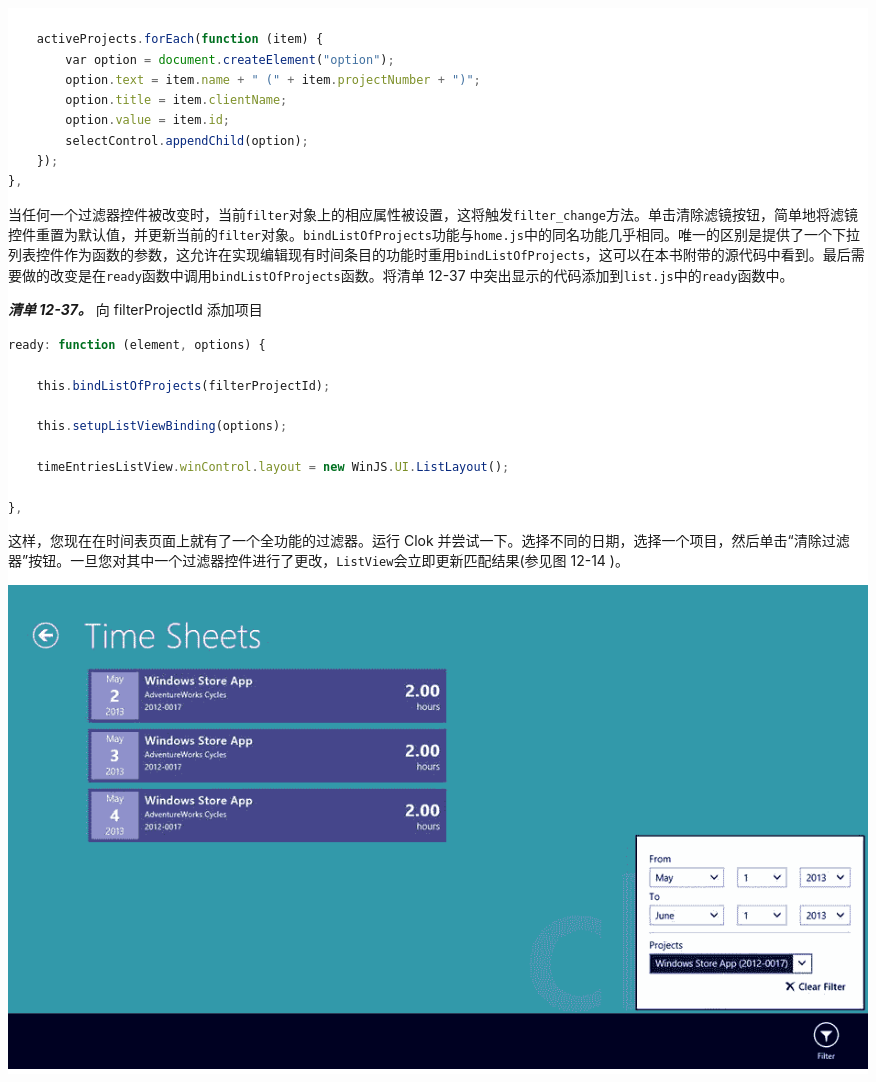 ```js

    activeProjects.forEach(function (item) {
        var option = document.createElement("option");
        option.text = item.name + " (" + item.projectNumber + ")";
        option.title = item.clientName;
        option.value = item.id;
        selectControl.appendChild(option);
    });
},
```

当任何一个过滤器控件被改变时，当前`filter`对象上的相应属性被设置，这将触发`filter_change`方法。单击清除滤镜按钮，简单地将滤镜控件重置为默认值，并更新当前的`filter`对象。`bindListOfProjects`功能与`home.js`中的同名功能几乎相同。唯一的区别是提供了一个下拉列表控件作为函数的参数，这允许在实现编辑现有时间条目的功能时重用`bindListOfProjects`，这可以在本书附带的源代码中看到。最后需要做的改变是在`ready`函数中调用`bindListOfProjects`函数。将清单 12-37 中突出显示的代码添加到`list.js`中的`ready`函数中。

***清单 12-37。*** 向 filterProjectId 添加项目

```js
ready: function (element, options) {

    this.bindListOfProjects(filterProjectId);

    this.setupListViewBinding(options);

    timeEntriesListView.winControl.layout = new WinJS.UI.ListLayout();

},
```

这样，您现在在时间表页面上就有了一个全功能的过滤器。运行 Clok 并尝试一下。选择不同的日期，选择一个项目，然后单击“清除过滤器”按钮。一旦您对其中一个过滤器控件进行了更改，`ListView`会立即更新匹配结果(参见图 12-14 )。

![9781430257790_Fig12-14.jpg](img/9781430257790_Fig12-14.jpg)
